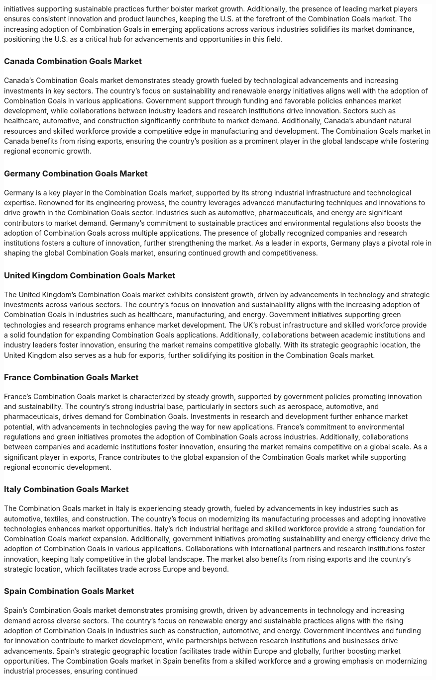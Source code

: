 initiatives supporting sustainable practices further bolster market growth. Additionally, the presence of leading market players ensures consistent innovation and product launches, keeping the U.S. at the forefront of the Combination Goals market. The increasing adoption of Combination Goals in emerging applications across various industries solidifies its market dominance, positioning the U.S. as a critical hub for advancements and opportunities in this field.</p><h3>Canada Combination Goals Market</h3><p>Canada&rsquo;s Combination Goals market demonstrates steady growth fueled by technological advancements and increasing investments in key sectors. The country&rsquo;s focus on sustainability and renewable energy initiatives aligns well with the adoption of Combination Goals in various applications. Government support through funding and favorable policies enhances market development, while collaborations between industry leaders and research institutions drive innovation. Sectors such as healthcare, automotive, and construction significantly contribute to market demand. Additionally, Canada&rsquo;s abundant natural resources and skilled workforce provide a competitive edge in manufacturing and development. The Combination Goals market in Canada benefits from rising exports, ensuring the country&rsquo;s position as a prominent player in the global landscape while fostering regional economic growth.</p><h3>Germany Combination Goals Market</h3><p>Germany is a key player in the Combination Goals market, supported by its strong industrial infrastructure and technological expertise. Renowned for its engineering prowess, the country leverages advanced manufacturing techniques and innovations to drive growth in the Combination Goals sector. Industries such as automotive, pharmaceuticals, and energy are significant contributors to market demand. Germany&rsquo;s commitment to sustainable practices and environmental regulations also boosts the adoption of Combination Goals across multiple applications. The presence of globally recognized companies and research institutions fosters a culture of innovation, further strengthening the market. As a leader in exports, Germany plays a pivotal role in shaping the global Combination Goals market, ensuring continued growth and competitiveness.</p><h3>United Kingdom Combination Goals Market</h3><p>The United Kingdom&rsquo;s Combination Goals market exhibits consistent growth, driven by advancements in technology and strategic investments across various sectors. The country&rsquo;s focus on innovation and sustainability aligns with the increasing adoption of Combination Goals in industries such as healthcare, manufacturing, and energy. Government initiatives supporting green technologies and research programs enhance market development. The UK&rsquo;s robust infrastructure and skilled workforce provide a solid foundation for expanding Combination Goals applications. Additionally, collaborations between academic institutions and industry leaders foster innovation, ensuring the market remains competitive globally. With its strategic geographic location, the United Kingdom also serves as a hub for exports, further solidifying its position in the Combination Goals market.</p><h3>France Combination Goals Market</h3><p>France&rsquo;s Combination Goals market is characterized by steady growth, supported by government policies promoting innovation and sustainability. The country&rsquo;s strong industrial base, particularly in sectors such as aerospace, automotive, and pharmaceuticals, drives demand for Combination Goals. Investments in research and development further enhance market potential, with advancements in technologies paving the way for new applications. France&rsquo;s commitment to environmental regulations and green initiatives promotes the adoption of Combination Goals across industries. Additionally, collaborations between companies and academic institutions foster innovation, ensuring the market remains competitive on a global scale. As a significant player in exports, France contributes to the global expansion of the Combination Goals market while supporting regional economic development.</p><h3>Italy Combination Goals Market</h3><p>The Combination Goals market in Italy is experiencing steady growth, fueled by advancements in key industries such as automotive, textiles, and construction. The country&rsquo;s focus on modernizing its manufacturing processes and adopting innovative technologies enhances market opportunities. Italy&rsquo;s rich industrial heritage and skilled workforce provide a strong foundation for Combination Goals market expansion. Additionally, government initiatives promoting sustainability and energy efficiency drive the adoption of Combination Goals in various applications. Collaborations with international partners and research institutions foster innovation, keeping Italy competitive in the global landscape. The market also benefits from rising exports and the country&rsquo;s strategic location, which facilitates trade across Europe and beyond.</p><h3>Spain Combination Goals Market</h3><p>Spain&rsquo;s Combination Goals market demonstrates promising growth, driven by advancements in technology and increasing demand across diverse sectors. The country&rsquo;s focus on renewable energy and sustainable practices aligns with the rising adoption of Combination Goals in industries such as construction, automotive, and energy. Government incentives and funding for innovation contribute to market development, while partnerships between research institutions and businesses drive advancements. Spain&rsquo;s strategic geographic location facilitates trade within Europe and globally, further boosting market opportunities. The Combination Goals market in Spain benefits from a skilled workforce and a growing emphasis on modernizing industrial processes, ensuring continued